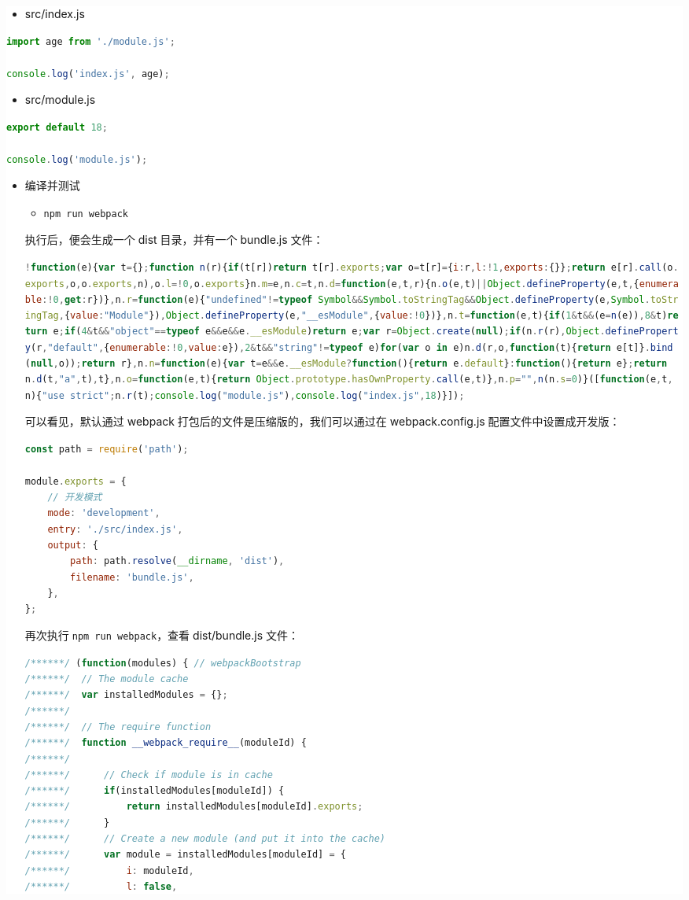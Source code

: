   - src/index.js

  ```javascript
  import age from './module.js';
  
  console.log('index.js', age);
  ```

  - src/module.js

  ```javascript
  export default 18;
  
  console.log('module.js');
  ```

- 编译并测试

  - `npm run webpack`

  执行后，便会生成一个 dist 目录，并有一个 bundle.js 文件：

  ```javascript
  !function(e){var t={};function n(r){if(t[r])return t[r].exports;var o=t[r]={i:r,l:!1,exports:{}};return e[r].call(o.exports,o,o.exports,n),o.l=!0,o.exports}n.m=e,n.c=t,n.d=function(e,t,r){n.o(e,t)||Object.defineProperty(e,t,{enumerable:!0,get:r})},n.r=function(e){"undefined"!=typeof Symbol&&Symbol.toStringTag&&Object.defineProperty(e,Symbol.toStringTag,{value:"Module"}),Object.defineProperty(e,"__esModule",{value:!0})},n.t=function(e,t){if(1&t&&(e=n(e)),8&t)return e;if(4&t&&"object"==typeof e&&e&&e.__esModule)return e;var r=Object.create(null);if(n.r(r),Object.defineProperty(r,"default",{enumerable:!0,value:e}),2&t&&"string"!=typeof e)for(var o in e)n.d(r,o,function(t){return e[t]}.bind(null,o));return r},n.n=function(e){var t=e&&e.__esModule?function(){return e.default}:function(){return e};return n.d(t,"a",t),t},n.o=function(e,t){return Object.prototype.hasOwnProperty.call(e,t)},n.p="",n(n.s=0)}([function(e,t,n){"use strict";n.r(t);console.log("module.js"),console.log("index.js",18)}]);
  ```

  可以看见，默认通过 webpack 打包后的文件是压缩版的，我们可以通过在 webpack.config.js 配置文件中设置成开发版：

  ```javascript
  const path = require('path');
  
  module.exports = {
      // 开发模式
      mode: 'development',
      entry: './src/index.js',
      output: {
          path: path.resolve(__dirname, 'dist'),
          filename: 'bundle.js',
      },
  };
  ```

  再次执行 `npm run webpack`，查看 dist/bundle.js 文件：

  ```javascript
  /******/ (function(modules) { // webpackBootstrap
  /******/ 	// The module cache
  /******/ 	var installedModules = {};
  /******/
  /******/ 	// The require function
  /******/ 	function __webpack_require__(moduleId) {
  /******/
  /******/ 		// Check if module is in cache
  /******/ 		if(installedModules[moduleId]) {
  /******/ 			return installedModules[moduleId].exports;
  /******/ 		}
  /******/ 		// Create a new module (and put it into the cache)
  /******/ 		var module = installedModules[moduleId] = {
  /******/ 			i: moduleId,
  /******/ 			l: false,
  ```